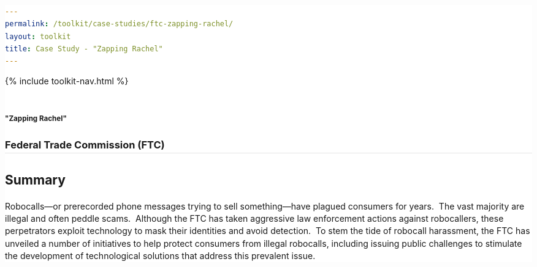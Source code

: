 ```yaml
---
permalink: /toolkit/case-studies/ftc-zapping-rachel/
layout: toolkit
title: Case Study - "Zapping Rachel"
---
```


{% include toolkit-nav.html %}


<div id="page-wrap">


<div class="inner-page-wrap has-no-sidebar portfolio-type-standard row clearfix">


<article
class="portfolio-article col-sm-12 clearfix post-194 portfolio type-portfolio status-publish has-post-thumbnail hentry portfolio-category-software portfolio-category-1-3 portfolio-category-2-8 portfolio-category-3-2 portfolio-category-3-3 portfolio-category-5-1"
id="194" itemscope="" itemtype="http://schema.org/CreativeWork">



<div class="container">
</div>

<div class="portfolio-item-content">


<div class="container port-detail-media-container">

<figure class="media-wrap col-sm-12">
</figure>

</div>

<div class="grid-container usa-section">

<section class="article-body-wrap col-sm-9">
<section class="portfolio-detail-description">
<div class="body-text clearfix" itemprop="description">
<section class="container">
<div class="row">
<div class="blank_spacer col-sm-12 " style="height:12px;"></div>
</div>
</section>
<section class="container">
<div class="row">
<div class="spb_content_element col-sm-12 spb_text_column">
<div class="spb_wrapper clearfix">
<h1>"Zapping Rachel"</h1>
<h3 style="border-bottom: 1px solid #e4e4e4;"  class="spb-heading spb-text-heading"><span>Federal Trade Commission (FTC)</span>
</h3>

<h2>Summary</h2>
<p>Robocalls—or prerecorded phone messages trying to sell
something—have plagued consumers for years. &nbsp;The vast
majority are illegal and often peddle scams. &nbsp;Although
the FTC has taken aggressive law enforcement actions against
robocallers, these perpetrators exploit technology to mask
their identities and avoid detection. &nbsp;To stem the tide
of robocall harassment, the FTC has unveiled a number of
initiatives to help protect consumers from illegal
robocalls, including issuing public challenges to stimulate
the development of technological solutions that address this
prevalent issue.</p>
<div id="attachment_8267" style="max-width: 460px"
class="wp-caption alignleft"><a